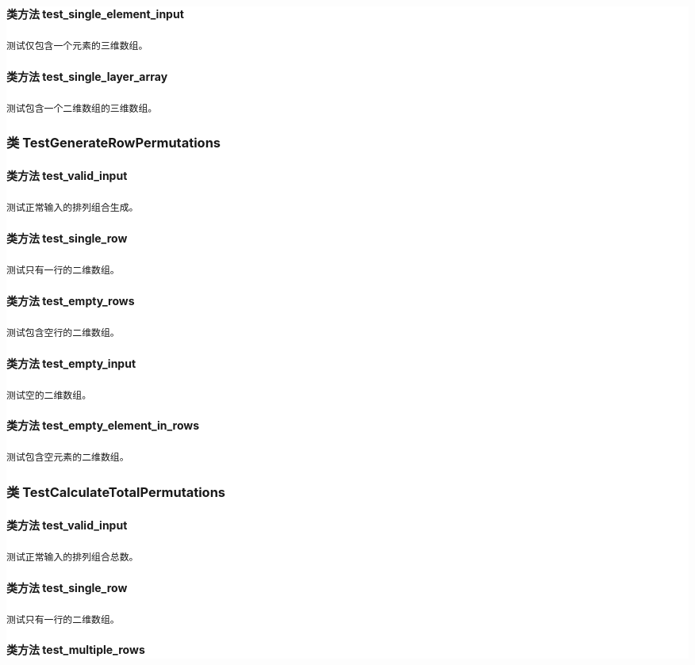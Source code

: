#### 类方法 test_single_element_input

```
测试仅包含一个元素的三维数组。
```

#### 类方法 test_single_layer_array

```
测试包含一个二维数组的三维数组。
```

### 类 TestGenerateRowPermutations

#### 类方法 test_valid_input

```
测试正常输入的排列组合生成。
```

#### 类方法 test_single_row

```
测试只有一行的二维数组。
```

#### 类方法 test_empty_rows

```
测试包含空行的二维数组。
```

#### 类方法 test_empty_input

```
测试空的二维数组。
```

#### 类方法 test_empty_element_in_rows

```
测试包含空元素的二维数组。
```

### 类 TestCalculateTotalPermutations

#### 类方法 test_valid_input

```
测试正常输入的排列组合总数。
```

#### 类方法 test_single_row

```
测试只有一行的二维数组。
```

#### 类方法 test_multiple_rows

